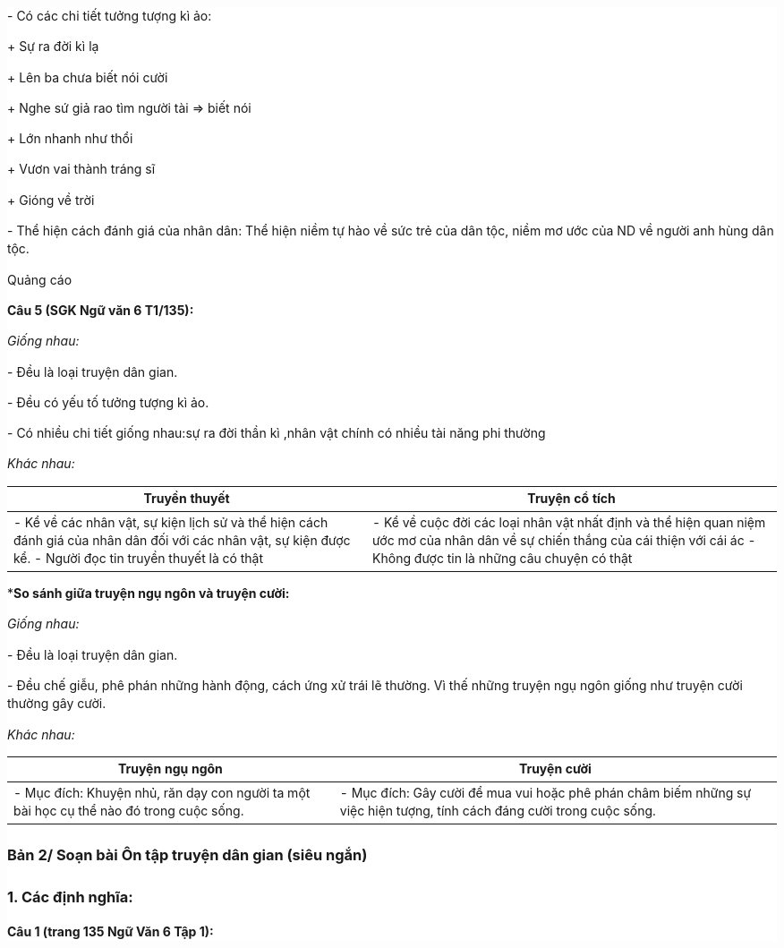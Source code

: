 \- Có các chi tiết tưởng tượng kì ảo: 

\+ Sự ra đời kì lạ

\+ Lên ba chưa biết nói cười

\+ Nghe sứ giả rao tìm người tài => biết nói 

\+ Lớn nhanh như thổi

\+ Vươn vai thành tráng sĩ

\+ Gióng về trời

\- Thể hiện cách đánh giá của nhân dân: Thể hiện niềm tự hào về sức trẻ của dân tộc, niềm mơ ước của ND về người anh hùng dân tộc.

Quảng cáo

**Câu 5 (SGK Ngữ văn 6 T1/135):**

_Giống nhau:_

\- Đều là loại truyện dân gian.

\- Đều có yếu tố tưởng tượng kì ảo. 

\- Có nhiều chi tiết giống nhau:sự ra đời thần kì ,nhân vật chính có nhiều tài năng phi thường

_Khác nhau:_

Truyền thuyết| Truyện cổ tích  
---|---  
\- Kể về các nhân vật, sự kiện lịch sử và thể hiện cách đánh giá của nhân dân đối với các nhân vật, sự kiện được kể. \- Người đọc tin truyền thuyết là có thật  | \- Kể về cuộc đời các loại nhân vật nhất định và thể hiện quan niệm ước mơ của nhân dân về sự chiến thắng của cái thiện với cái ác \- Không được tin là những câu chuyện có thật   
  
***So sánh giữa truyện ngụ ngôn và truyện cười:**

_Giống nhau:_

\- Đều là loại truyện dân gian.

\- Đều chế giễu, phê phán những hành động, cách ứng xử trái lẽ thường. Vì thế những truyện ngụ ngôn giống như truyện cười thường gây cười.

_Khác nhau:_

Truyện ngụ ngôn| Truyện cười  
---|---  
\- Mục đích: Khuyện nhủ, răn dạy con người ta một bài học cụ thể nào đó trong cuộc sống.| \- Mục đích: Gây cười để mua vui hoặc phê phán châm biếm những sự việc hiện tượng, tính cách đáng cười trong cuộc sống.  
  
### **Bản 2/ Soạn bài Ôn tập truyện dân gian (siêu ngắn)**

### 1\. Các định nghĩa:

**Câu 1 (trang 135 Ngữ Văn 6 Tập 1):**
